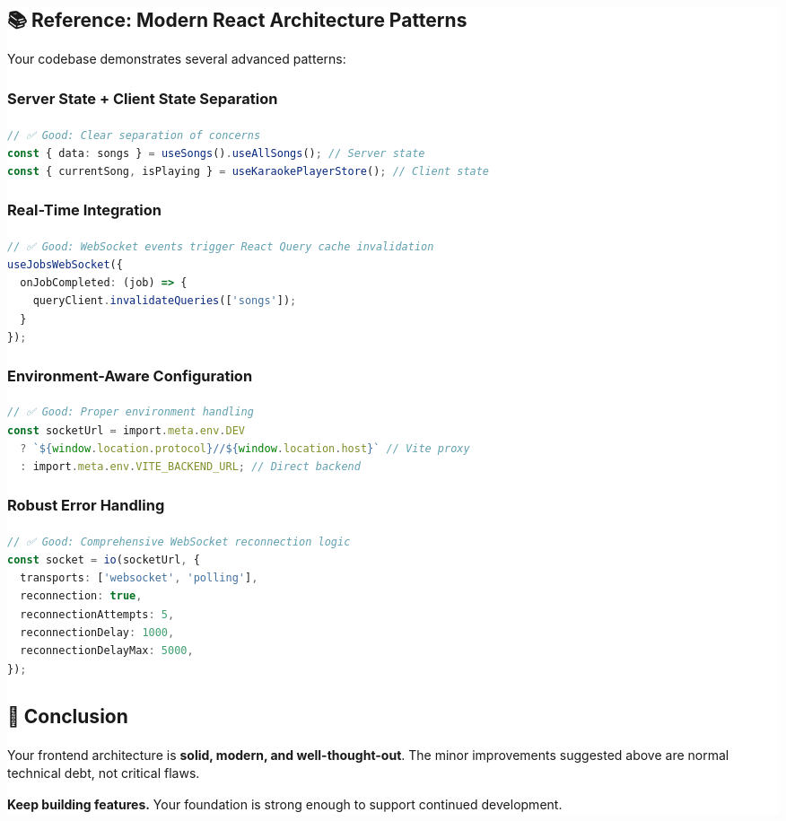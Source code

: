 ## 📚 **Reference: Modern React Architecture Patterns**

Your codebase demonstrates several advanced patterns:

### **Server State + Client State Separation**
```typescript
// ✅ Good: Clear separation of concerns
const { data: songs } = useSongs().useAllSongs(); // Server state
const { currentSong, isPlaying } = useKaraokePlayerStore(); // Client state
```

### **Real-Time Integration**
```typescript
// ✅ Good: WebSocket events trigger React Query cache invalidation  
useJobsWebSocket({
  onJobCompleted: (job) => {
    queryClient.invalidateQueries(['songs']);
  }
});
```

### **Environment-Aware Configuration**
```typescript
// ✅ Good: Proper environment handling
const socketUrl = import.meta.env.DEV 
  ? `${window.location.protocol}//${window.location.host}` // Vite proxy
  : import.meta.env.VITE_BACKEND_URL; // Direct backend
```

### **Robust Error Handling**
```typescript
// ✅ Good: Comprehensive WebSocket reconnection logic
const socket = io(socketUrl, {
  transports: ['websocket', 'polling'],
  reconnection: true,
  reconnectionAttempts: 5,
  reconnectionDelay: 1000,
  reconnectionDelayMax: 5000,
});
```

## 🎯 **Conclusion**

Your frontend architecture is **solid, modern, and well-thought-out**. The minor improvements suggested above are normal technical debt, not critical flaws.

**Keep building features.** Your foundation is strong enough to support continued development.